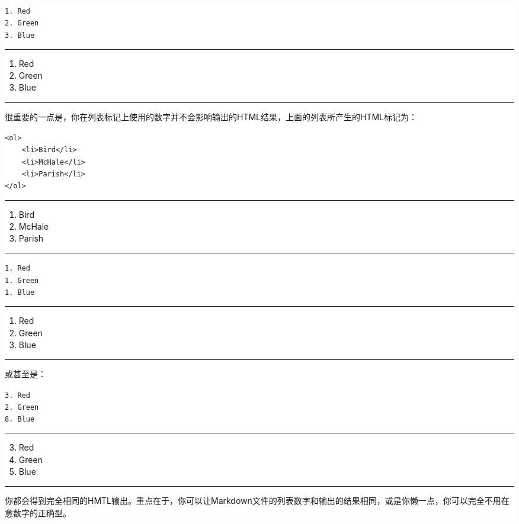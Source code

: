
    1. Red
    2. Green
    3. Blue

---

1. Red
2. Green
3. Blue

---
很重要的一点是，你在列表标记上使用的数字并不会影响输出的HTML结果，上面的列表所产生的HTML标记为：

    <ol>
        <li>Bird</li>
        <li>McHale</li>
        <li>Parish</li>
    </ol>

---

<ol>
    <li>Bird</li>
    <li>McHale</li>
    <li>Parish</li>
</ol>

---

    1. Red
    1. Green
    1. Blue

---

1. Red
1. Green
1. Blue

---

或甚至是：

    3. Red
    2. Green
    8. Blue

---

3. Red
1. Green
8. Blue

---

你都会得到完全相同的HMTL输出。重点在于，你可以让Markdown文件的列表数字和输出的结果相同，或是你懒一点，你可以完全不用在意数字的正确型。
